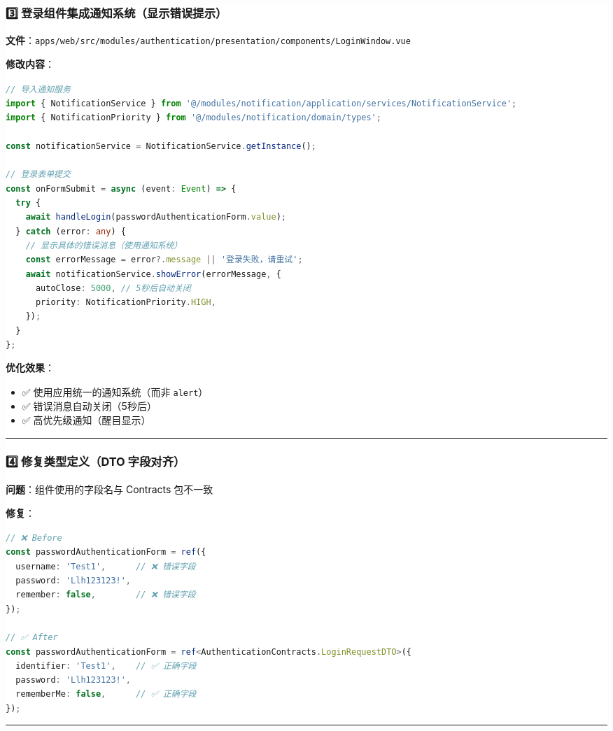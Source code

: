 
### 3️⃣ **登录组件集成通知系统（显示错误提示）**

**文件**：`apps/web/src/modules/authentication/presentation/components/LoginWindow.vue`

**修改内容**：

```typescript
// 导入通知服务
import { NotificationService } from '@/modules/notification/application/services/NotificationService';
import { NotificationPriority } from '@/modules/notification/domain/types';

const notificationService = NotificationService.getInstance();

// 登录表单提交
const onFormSubmit = async (event: Event) => {
  try {
    await handleLogin(passwordAuthenticationForm.value);
  } catch (error: any) {
    // 显示具体的错误消息（使用通知系统）
    const errorMessage = error?.message || '登录失败，请重试';
    await notificationService.showError(errorMessage, {
      autoClose: 5000, // 5秒后自动关闭
      priority: NotificationPriority.HIGH,
    });
  }
};
```

**优化效果**：
- ✅ 使用应用统一的通知系统（而非 `alert`）
- ✅ 错误消息自动关闭（5秒后）
- ✅ 高优先级通知（醒目显示）

---

### 4️⃣ **修复类型定义（DTO 字段对齐）**

**问题**：组件使用的字段名与 Contracts 包不一致

**修复**：
```typescript
// ❌ Before
const passwordAuthenticationForm = ref({
  username: 'Test1',      // ❌ 错误字段
  password: 'Llh123123!',
  remember: false,        // ❌ 错误字段
});

// ✅ After
const passwordAuthenticationForm = ref<AuthenticationContracts.LoginRequestDTO>({
  identifier: 'Test1',    // ✅ 正确字段
  password: 'Llh123123!',
  rememberMe: false,      // ✅ 正确字段
});
```

---
